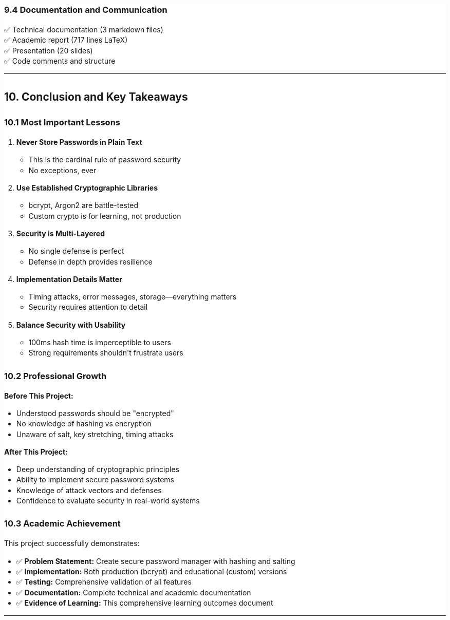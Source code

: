 ### 9.4 Documentation and Communication
✅ Technical documentation (3 markdown files)  
✅ Academic report (717 lines LaTeX)  
✅ Presentation (20 slides)  
✅ Code comments and structure  

---

## 10. Conclusion and Key Takeaways

### 10.1 Most Important Lessons

1. **Never Store Passwords in Plain Text**
   - This is the cardinal rule of password security
   - No exceptions, ever

2. **Use Established Cryptographic Libraries**
   - bcrypt, Argon2 are battle-tested
   - Custom crypto is for learning, not production

3. **Security is Multi-Layered**
   - No single defense is perfect
   - Defense in depth provides resilience

4. **Implementation Details Matter**
   - Timing attacks, error messages, storage—everything matters
   - Security requires attention to detail

5. **Balance Security with Usability**
   - 100ms hash time is imperceptible to users
   - Strong requirements shouldn't frustrate users

### 10.2 Professional Growth

**Before This Project:**
- Understood passwords should be "encrypted"
- No knowledge of hashing vs encryption
- Unaware of salt, key stretching, timing attacks

**After This Project:**
- Deep understanding of cryptographic principles
- Ability to implement secure password systems
- Knowledge of attack vectors and defenses
- Confidence to evaluate security in real-world systems

### 10.3 Academic Achievement

This project successfully demonstrates:
- ✅ **Problem Statement:** Create secure password manager with hashing and salting
- ✅ **Implementation:** Both production (bcrypt) and educational (custom) versions
- ✅ **Testing:** Comprehensive validation of all features
- ✅ **Documentation:** Complete technical and academic documentation
- ✅ **Evidence of Learning:** This comprehensive learning outcomes document

---